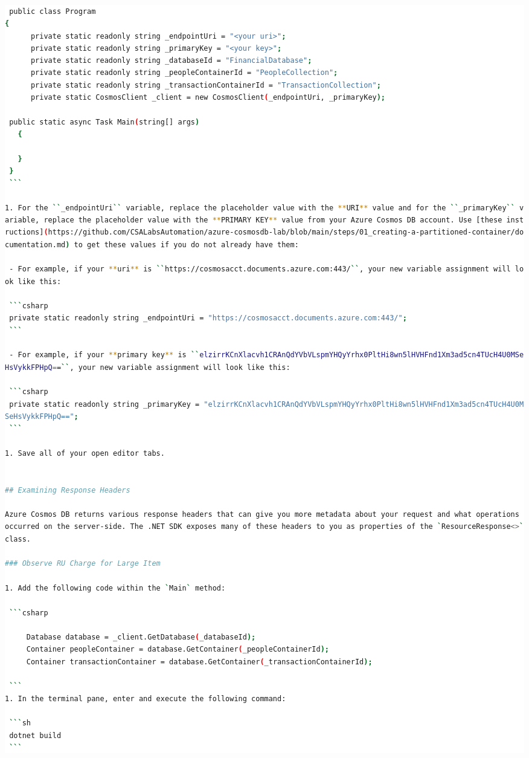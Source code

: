    ```sh
    public class Program
   {
         private static readonly string _endpointUri = "<your uri>";
         private static readonly string _primaryKey = "<your key>";
         private static readonly string _databaseId = "FinancialDatabase";
         private static readonly string _peopleContainerId = "PeopleCollection";
         private static readonly string _transactionContainerId = "TransactionCollection";
         private static CosmosClient _client = new CosmosClient(_endpointUri, _primaryKey);

    public static async Task Main(string[] args)
      {

      }
    }
    ```

1. For the ``_endpointUri`` variable, replace the placeholder value with the **URI** value and for the ``_primaryKey`` variable, replace the placeholder value with the **PRIMARY KEY** value from your Azure Cosmos DB account. Use [these instructions](https://github.com/CSALabsAutomation/azure-cosmosdb-lab/blob/main/steps/01_creating-a-partitioned-container/documentation.md) to get these values if you do not already have them:

    - For example, if your **uri** is ``https://cosmosacct.documents.azure.com:443/``, your new variable assignment will look like this: 

    ```csharp
    private static readonly string _endpointUri = "https://cosmosacct.documents.azure.com:443/";
    ```

    - For example, if your **primary key** is ``elzirrKCnXlacvh1CRAnQdYVbVLspmYHQyYrhx0PltHi8wn5lHVHFnd1Xm3ad5cn4TUcH4U0MSeHsVykkFPHpQ==``, your new variable assignment will look like this:

    ```csharp
    private static readonly string _primaryKey = "elzirrKCnXlacvh1CRAnQdYVbVLspmYHQyYrhx0PltHi8wn5lHVHFnd1Xm3ad5cn4TUcH4U0MSeHsVykkFPHpQ==";
    ```

1. Save all of your open editor tabs.


## Examining Response Headers

Azure Cosmos DB returns various response headers that can give you more metadata about your request and what operations occurred on the server-side. The .NET SDK exposes many of these headers to you as properties of the `ResourceResponse<>` class.

### Observe RU Charge for Large Item

1. Add the following code within the `Main` method:

    ```csharp

        Database database = _client.GetDatabase(_databaseId);
        Container peopleContainer = database.GetContainer(_peopleContainerId);
        Container transactionContainer = database.GetContainer(_transactionContainerId);

    ```
1. In the terminal pane, enter and execute the following command:

    ```sh
    dotnet build
    ```

   ```